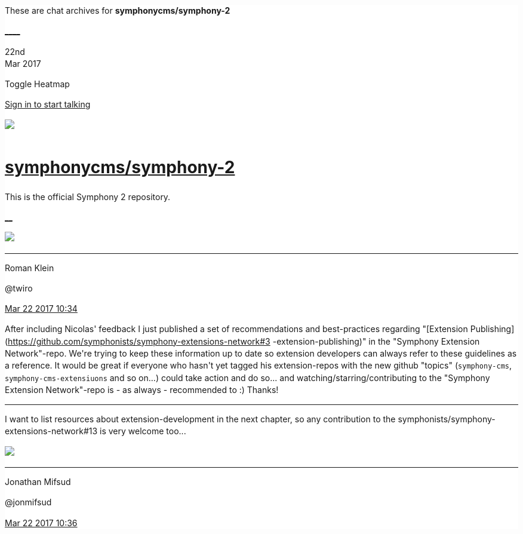 These are chat archives for **symphonycms/symphony-2**

[__](/symphonycms/symphony-2/archives/2017/03/23)[__](/symphonycms/symphony-2/archives/2017/03/21)

22nd  
Mar 2017

Toggle Heatmap

[Sign in to start talking](/login?action=login&button=archive-login)

![](https://avatars-02.gitter.im/group/iv/3/57542c45c43b8c601977197e?s=48)

#  [symphonycms/symphony-2](/symphonycms/symphony-2)

This is the official Symphony 2 repository.

[ __](/orgs/symphonycms/rooms "More symphonycms rooms")

![](https://avatars2.githubusercontent.com/u/870227?v=4&s=30)

____

Roman Klein

@twiro

[Mar 22 2017
10:34](https://gitter.im/symphonycms/symphony-2?at=58d253305917e26076bfb1b8)

After including Nicolas' feedback I just published a set of recommendations
and best-practices regarding "[Extension
Publishing](https://github.com/symphonists/symphony-extensions-network#3
-extension-publishing)" in the "Symphony Extension Network"-repo. We're trying
to keep these information up to date so extension developers can always refer
to these guidelines as a reference. It would be great if everyone who hasn't
yet tagged his extension-repos with the new github "topics" (`symphony-cms`,
`symphony-cms-extensiuons` and so on...) could take action and do so... and
watching/starring/contributing to the "Symphony Extension Network"-repo is -
as always - recommended to :) Thanks!

____

I want to list resources about extension-development in the next chapter, so
any contribution to the  symphonists/symphony-extensions-network#13 is very
welcome too...

![](https://avatars1.githubusercontent.com/u/859775?v=4&s=30)

____

Jonathan Mifsud

@jonmifsud

[Mar 22 2017
10:36](https://gitter.im/symphonycms/symphony-2?at=58d253c32215a08f04b10d71)

